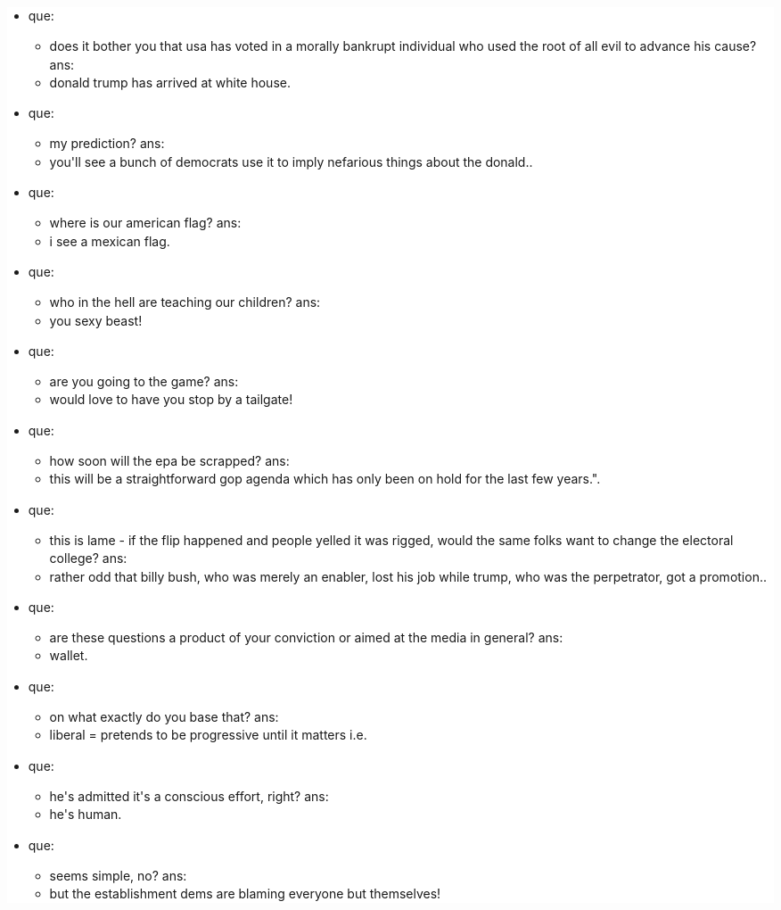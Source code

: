 - que:
  - does it bother you that usa has voted in a morally bankrupt individual who used the root of all evil to advance his cause?
  ans:
  - donald trump has arrived at white house.

- que:
  - my prediction?
  ans:
  - you'll see a bunch of democrats use it to imply nefarious things about the donald..

- que:
  - where is our american flag?
  ans:
  - i see a mexican flag.

- que:
  - who in the hell are teaching our children?
  ans:
  - you sexy beast!

- que:
  - are you going to the game?
  ans:
  - would love to have you stop by a tailgate!

- que:
  - how soon will the epa be scrapped?
  ans:
  - this will be a straightforward gop agenda which has only been on hold for the last few years.".

- que:
  - this is lame - if the flip happened and people yelled it was rigged, would the same folks want to change the electoral college?
  ans:
  - rather odd that billy bush, who was merely an enabler, lost his job while trump, who was the perpetrator, got a promotion..

- que:
  - are these questions a product of your conviction or aimed at the media in general?
  ans:
  - wallet.

- que:
  - on what exactly do you base that?
  ans:
  - liberal = pretends to be progressive until it matters i.e.

- que:
  - he's admitted it's a conscious effort, right?
  ans:
  - he's human.

- que:
  - seems simple, no?
  ans:
  - but the establishment dems are blaming everyone but themselves!
